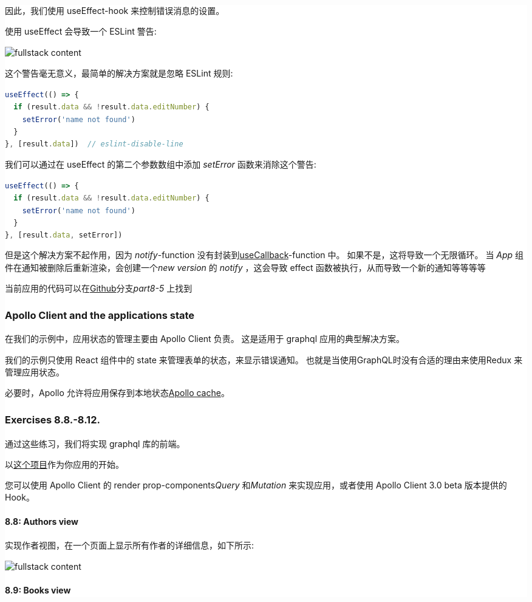 因此，我们使用 useEffect-hook 来控制错误消息的设置。

使用 useEffect 会导致一个 ESLint 警告:

![fullstack content](https://fullstackopen.com/static/0d1bc1131a664f37327ac2854060ce6c/5a190/41ea.png)

这个警告毫无意义，最简单的解决方案就是忽略 ESLint 规则:

```js
useEffect(() => {
  if (result.data && !result.data.editNumber) {
    setError('name not found')
  }
}, [result.data])  // eslint-disable-line 
```

我们可以通过在 useEffect 的第二个参数数组中添加 *setError* 函数来消除这个警告:

```js
useEffect(() => {
  if (result.data && !result.data.editNumber) {
    setError('name not found')
  }
}, [result.data, setError])
```

但是这个解决方案不起作用，因为 *notify*-function 没有封装到[useCallback](https://reactjs.org/docs/hooks-reference.html#useCallback)-function 中。 如果不是，这将导致一个无限循环。 当 *App* 组件在通知被删除后重新渲染，会创建一个*new version* 的 *notify* ，这会导致 effect 函数被执行，从而导致一个新的通知等等等等

当前应用的代码可以在[Github](https://github.com/fullstack-hy2020/graphql-phonebook-frontend/tree/part8-5)分支*part8-5* 上找到

### Apollo Client and the applications state

在我们的示例中，应用状态的管理主要由 Apollo Client 负责。 这是适用于 graphql 应用的典型解决方案。

我们的示例只使用 React 组件中的 state 来管理表单的状态，来显示错误通知。 也就是当使用GraphQL时没有合适的理由来使用Redux 来管理应用状态。

必要时，Apollo 允许将应用保存到本地状态[Apollo cache](https://www.apollographql.com/docs/react/local-state/local-state-management/)。

### Exercises 8.8.-8.12.

通过这些练习，我们将实现 graphql 库的前端。

以[这个项目](https://github.com/fullstack-hy2020/library-frontend)作为你应用的开始。

您可以使用 Apollo Client 的 render prop-components*Query* 和*Mutation* 来实现应用，或者使用 Apollo Client 3.0 beta 版本提供的Hook。

#### 8.8: Authors view

实现作者视图，在一个页面上显示所有作者的详细信息，如下所示:

![fullstack content](https://fullstackopen.com/static/cd63490814854dddf60e7863239c3276/5a190/16.png)

#### 8.9: Books view
